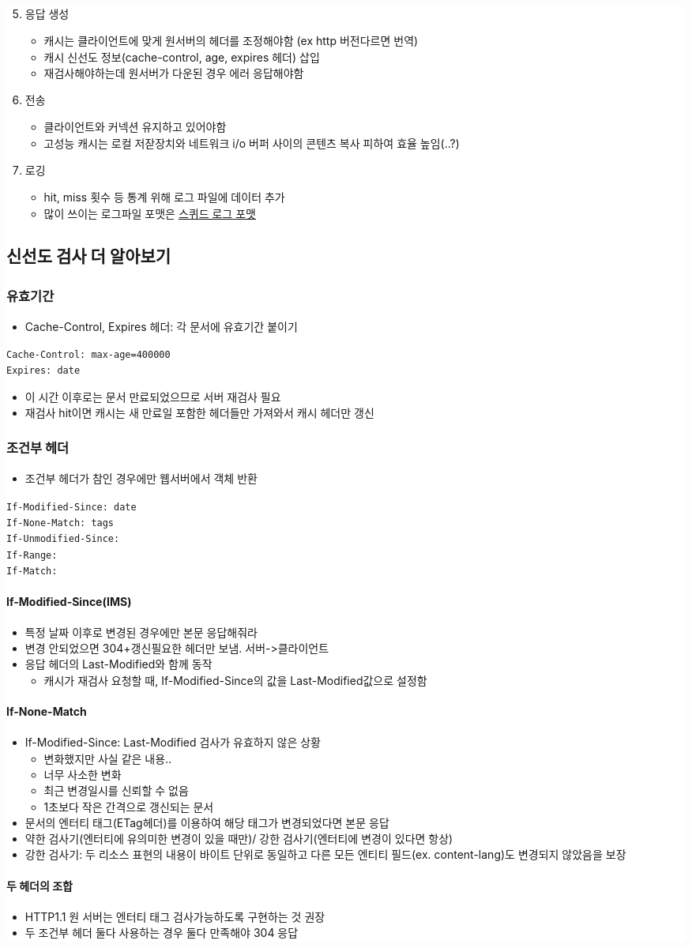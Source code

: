 5. 응답 생성
    - 캐시는 클라이언트에 맞게 원서버의 헤더를 조정해야함 (ex http 버전다르면 번역)
    - 캐시 신선도 정보(cache-control, age, expires 헤더) 삽입
    - 재검사해야하는데 원서버가 다운된 경우 에러 응답해야함
    
6. 전송
    - 클라이언트와 커넥션 유지하고 있어야함
    - 고성능 캐시는 로컬 저잗장치와 네트워크 i/o 버퍼 사이의 콘텐츠 복사 피하여 효율 높임(..?)

7. 로깅
    - hit, miss 횟수 등 통계 위해 로그 파일에 데이터 추가
    - 많이 쓰이는 로그파일 포맷은 [스퀴드 로그 포맷](https://wiki.squid-cache.org/Features/LogFormat)


## 신선도 검사 더 알아보기

### 유효기간
- Cache-Control, Expires 헤더: 각 문서에 유효기간 붙이기
```
Cache-Control: max-age=400000
Expires: date
```
- 이 시간 이후로는 문서 만료되었으므로 서버 재검사 필요
- 재검사 hit이면 캐시는 새 만료일 포함한 헤더들만 가져와서 캐시 헤더만 갱신

### 조건부 헤더
- 조건부 헤더가 참인 경우에만 웹서버에서 객체 반환
```
If-Modified-Since: date
If-None-Match: tags
If-Unmodified-Since:
If-Range:
If-Match:
```

#### If-Modified-Since(IMS)
- 특정 날짜 이후로 변경된 경우에만 본문 응답해줘라
- 변경 안되었으면 304+갱신필요한 헤더만 보냄. 서버->클라이언트
- 응답 헤더의 Last-Modified와 함께 동작
    - 캐시가 재검사 요청할 때, If-Modified-Since의 값을 Last-Modified값으로 설정함

#### If-None-Match
- If-Modified-Since: Last-Modified 검사가 유효하지 않은 상황
    - 변화했지만 사실 같은 내용..
    - 너무 사소한 변화
    - 최근 변경일시를 신뢰할 수 없음
    - 1초보다 작은 간격으로 갱신되는 문서
- 문서의 엔터티 태그(ETag헤더)를 이용하여 해당 태그가 변경되었다면 본문 응답
- 약한 검사기(엔터티에 유의미한 변경이 있을 때만)/ 강한 검사기(엔터티에 변경이 있다면 항상)
- 강한 검사기: 두 리소스 표현의 내용이 바이트 단위로 동일하고 다른 모든 엔티티 필드(ex. content-lang)도 변경되지 않았음을 보장

#### 두 헤더의 조합
- HTTP1.1 원 서버는 엔터티 태그 검사가능하도록 구현하는 것 권장
- 두 조건부 헤더 둘다 사용하는 경우 둘다 만족해야 304 응답
